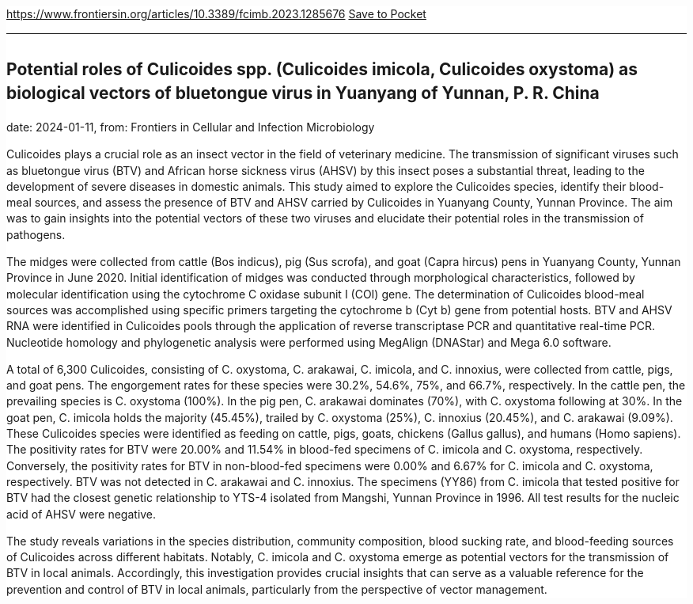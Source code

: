 <span class="feed-item-link">
<a href="https://www.frontiersin.org/articles/10.3389/fcimb.2023.1285676">https://www.frontiersin.org/articles/10.3389/fcimb.2023.1285676</a> <a href="https://getpocket.com/save" class="pocket-btn" data-lang="en" data-save-url="https://www.frontiersin.org/articles/10.3389/fcimb.2023.1285676">Save to Pocket</a>
</span>

---

## Potential roles of Culicoides spp. (Culicoides imicola, Culicoides oxystoma) as biological vectors of bluetongue virus in Yuanyang of Yunnan, P. R. China

date: 2024-01-11, from: Frontiers in Cellular and Infection Microbiology

<sec><title>Introduction</title><p><italic>Culicoides</italic> plays a crucial role as an insect vector in the field of veterinary medicine. The transmission of significant viruses such as bluetongue virus (BTV) and African horse sickness virus (AHSV) by this insect poses a substantial threat, leading to the development of severe diseases in domestic animals. This study aimed to explore the <italic>Culicoides</italic> species, identify their blood-meal sources, and assess the presence of BTV and AHSV carried by <italic>Culicoides</italic> in Yuanyang County, Yunnan Province. The aim was to gain insights into the potential vectors of these two viruses and elucidate their potential roles in the transmission of pathogens.</p></sec><sec><title>Methods</title><p>The midges were collected from cattle (<italic>Bos indicus</italic>), pig (<italic>Sus scrofa</italic>), and goat (<italic>Capra hircus</italic>) pens in Yuanyang County, Yunnan Province in June 2020. Initial identification of midges was conducted through morphological characteristics, followed by molecular identification using the cytochrome C oxidase subunit I (COI) gene. The determination of <italic>Culicoides</italic> blood-meal sources was accomplished using specific primers targeting the cytochrome <italic>b</italic> (Cyt <italic>b</italic>) gene from potential hosts. BTV and AHSV RNA were identified in <italic>Culicoides</italic> pools through the application of reverse transcriptase PCR and quantitative real-time PCR. Nucleotide homology and phylogenetic analysis were performed using MegAlign (DNAStar) and Mega 6.0 software.</p></sec><sec><title>Results</title><p>A total of 6,300 <italic>Culicoides</italic>, consisting of <italic>C. oxystoma, C. arakawai, C. imicola</italic>, and <italic>C. innoxius</italic>, were collected from cattle, pigs, and goat pens. The engorgement rates for these species were 30.2%, 54.6%, 75%, and 66.7%, respectively. In the cattle pen, the prevailing species is <italic>C. oxystoma</italic> (100%). In the pig pen, <italic>C. arakawai </italic> dominates (70%), with <italic>C. oxystoma</italic> following at 30%. In the goat pen, <italic>C. imicola</italic> holds the majority (45.45%), trailed by <italic>C. oxystoma</italic> (25%), <italic>C. innoxius</italic> (20.45%), and <italic>C. arakawai</italic> (9.09%). These <italic>Culicoides</italic> species were identified as feeding on cattle, pigs, goats, chickens (<italic>Gallus gallus</italic>), and humans (<italic>Homo sapiens</italic>). The positivity rates for BTV were 20.00% and 11.54% in blood-fed specimens of <italic>C. imicola</italic> and <italic>C. oxystoma</italic>, respectively. Conversely, the positivity rates for BTV in non-blood-fed specimens were 0.00% and 6.67% for <italic>C. imicola</italic> and <italic>C. oxystoma</italic>, respectively. BTV was not detected in <italic>C. arakawai</italic> and <italic>C. innoxius</italic>. The specimens (YY86) from <italic>C. imicola</italic> that tested positive for BTV had the closest genetic relationship to YTS-4 isolated from Mangshi, Yunnan Province in 1996. All test results for the nucleic acid of AHSV were negative.</p></sec><sec><title>Conclusion</title><p>The study reveals variations in the species distribution, community composition, blood sucking rate, and blood-feeding sources of <italic>Culicoides</italic> across different habitats. Notably, <italic>C. imicola</italic> and <italic>C. oxystoma</italic> emerge as potential vectors for the transmission of BTV in local animals. Accordingly, this investigation provides crucial insights that can serve as a valuable reference for the prevention and control of BTV in local animals, particularly from the perspective of vector management.</p></sec>
